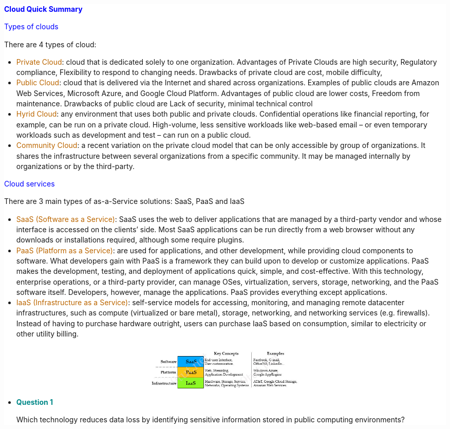 <span style="color: blue; font-weight: bold;">Cloud Quick Summary</span>

<span style="color: blue;">Types of clouds</span>

There are 4 types of cloud:
- <span style="color: #bb6600">Private Cloud</span>: cloud that is dedicated solely to one organization. Advantages of Private Clouds are high security, Regulatory compliance, Flexibility to respond to changing needs. Drawbacks of private cloud are cost, mobile difficulty,
- <span style="color: #bb6600">Public Cloud</span>: cloud that is delivered via the Internet and shared across organizations. Examples of public clouds are Amazon Web Services, Microsoft Azure, and Google Cloud Platform. Advantages of public cloud are lower costs, Freedom from maintenance. Drawbacks of public cloud are Lack of security, minimal technical control
- <span style="color: #bb6600">Hyrid Cloud</span>: any environment that uses both public and private clouds. Confidential operations like financial reporting, for example, can be run on a private cloud. High-volume, less sensitive workloads like web-based email – or even temporary workloads such as development and test – can run on a public cloud.
- <span style="color: #bb6600">Community Cloud</span>: a recent variation on the private cloud model that can be only accessible by group of organizations. It shares the infrastructure between several organizations from a specific community. It may be managed internally by organizations or by the third-party.

<span style="color: blue;">Cloud services</span>

There are 3 main types of as-a-Service solutions: SaaS, PaaS and IaaS
- <span style="color: #bb6600;">SaaS (Software as a Service)</span>: SaaS uses the web to deliver applications that are managed by a third-party vendor and whose interface is accessed on the clients’ side. Most SaaS applications can be run directly from a web browser without any downloads or installations required, although some require plugins.
- <span style="color: #bb6600;">PaaS (Platform as a Service)</span>: are used for applications, and other development, while providing cloud components to software. What developers gain with PaaS is a framework they can build upon to develop or customize applications. PaaS makes the development, testing, and deployment of applications quick, simple, and cost-effective. With this technology, enterprise operations, or a third-party provider, can manage OSes, virtualization, servers, storage, networking, and the PaaS software itself. Developers, however, manage the applications. PaaS provides everything except applications.
- <span style="color: #bb6600;">IaaS (Infrastructure as a Service)</span>: self-service models for accessing, monitoring, and managing remote datacenter infrastructures, such as compute (virtualized or bare metal), storage, networking, and networking services (e.g. firewalls). Instead of having to purchase hardware outright, users can purchase IaaS based on consumption, similar to electricity or other utility billing.

<figure style="margin: 0.5em; display: flex; justify-content: center; align-items: center;">
  <img style="margin: 0.1em; padding-top: 0.5em; width: 30vw;"
    onclick= "window.open('https://www.securitytut.com/scor/cloud-questions')"
    src    = "img/0800-Cloud_Computing_SaaS_PaaS_IaaS.jpg"
    alt    = "Cloud Computing: SaaS, PaaS, & IaaS"
    title  = "Cloud Computing: SaaS, PaaS, & IaaS"
  />
</figure>


- <span style="color: #008888; font-weight: bold;">Question 1</span>

  Which technology reduces data loss by identifying sensitive information stored in public computing environments?
